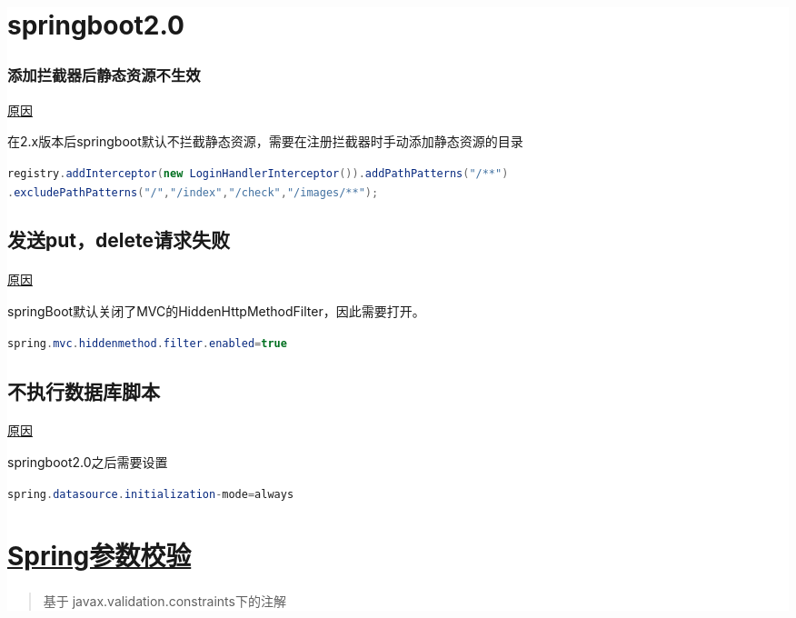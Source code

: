 # springboot2.0

### 添加拦截器后静态资源不生效 

[原因](https://blog.csdn.net/qq_20757489/article/details/89462052)

在2.x版本后springboot默认不拦截静态资源，需要在注册拦截器时手动添加静态资源的目录

```java
registry.addInterceptor(new LoginHandlerInterceptor()).addPathPatterns("/**")
.excludePathPatterns("/","/index","/check","/images/**");
```

## 发送put，delete请求失败

[原因](https://blog.csdn.net/c2861024198/article/details/102807710)

springBoot默认关闭了MVC的HiddenHttpMethodFilter，因此需要打开。

```java
spring.mvc.hiddenmethod.filter.enabled=true
```

## 不执行数据库脚本

[原因](https://blog.csdn.net/qq_34054957/article/details/83016411)

springboot2.0之后需要设置

```java
spring.datasource.initialization-mode=always
```

# [Spring参数校验](https://www.bilibili.com/read/cv4308221)

> 基于 javax.validation.constraints下的注解
